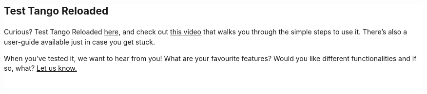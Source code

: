 ## Test Tango Reloaded


Curious? Test Tango Reloaded [here](http://beta.proxeus.com./), and check out [this video](https://www.youtube.com/watch?v=B7bgXY2yGGw&feature=youtu.be) that walks you through the simple steps to use it. There’s also a user-guide available just in case you get stuck.

When you’ve tested it, we want to hear from you! What are your favourite features? Would you like different functionalities and if so, what? [Let us know.](http://proxeus.com/)

‍